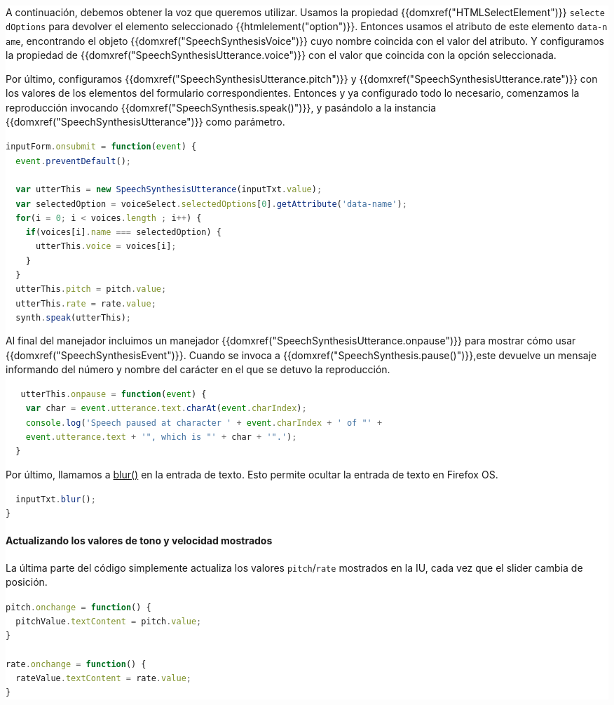A continuación, debemos obtener la voz que queremos utilizar. Usamos la propiedad {{domxref("HTMLSelectElement")}} `selectedOptions` para devolver el elemento seleccionado {{htmlelement("option")}}. Entonces usamos el atributo de este elemento `data-name`, encontrando el objeto {{domxref("SpeechSynthesisVoice")}} cuyo nombre coincida con el valor del atributo. Y configuramos la propiedad de {{domxref("SpeechSynthesisUtterance.voice")}} con el valor que coincida con la opción seleccionada.

Por último, configuramos {{domxref("SpeechSynthesisUtterance.pitch")}} y {{domxref("SpeechSynthesisUtterance.rate")}} con los valores de los elementos del formulario correspondientes. Entonces y ya configurado todo lo necesario, comenzamos la reproducción invocando {{domxref("SpeechSynthesis.speak()")}}, y pasándolo a la instancia {{domxref("SpeechSynthesisUtterance")}} como parámetro.

```js
inputForm.onsubmit = function(event) {
  event.preventDefault();

  var utterThis = new SpeechSynthesisUtterance(inputTxt.value);
  var selectedOption = voiceSelect.selectedOptions[0].getAttribute('data-name');
  for(i = 0; i < voices.length ; i++) {
    if(voices[i].name === selectedOption) {
      utterThis.voice = voices[i];
    }
  }
  utterThis.pitch = pitch.value;
  utterThis.rate = rate.value;
  synth.speak(utterThis);
```

Al final del manejador incluimos un manejador {{domxref("SpeechSynthesisUtterance.onpause")}} para mostrar cómo usar {{domxref("SpeechSynthesisEvent")}}. Cuando se invoca a {{domxref("SpeechSynthesis.pause()")}},este devuelve un mensaje informando del número y nombre del carácter en el que se detuvo la reproducción.

```js
   utterThis.onpause = function(event) {
    var char = event.utterance.text.charAt(event.charIndex);
    console.log('Speech paused at character ' + event.charIndex + ' of "' +
    event.utterance.text + '", which is "' + char + '".');
  }
```

Por último, llamamos a [blur()](/es/docs/Web/API/HTMLElement/blur) en la entrada de texto. Esto permite ocultar la entrada de texto en Firefox OS.

```js
  inputTxt.blur();
}
```

#### Actualizando los valores de tono y velocidad mostrados

La última parte del código simplemente actualiza los valores `pitch`/`rate` mostrados en la IU, cada vez que el slider cambia de posición.

```js
pitch.onchange = function() {
  pitchValue.textContent = pitch.value;
}

rate.onchange = function() {
  rateValue.textContent = rate.value;
}
```
